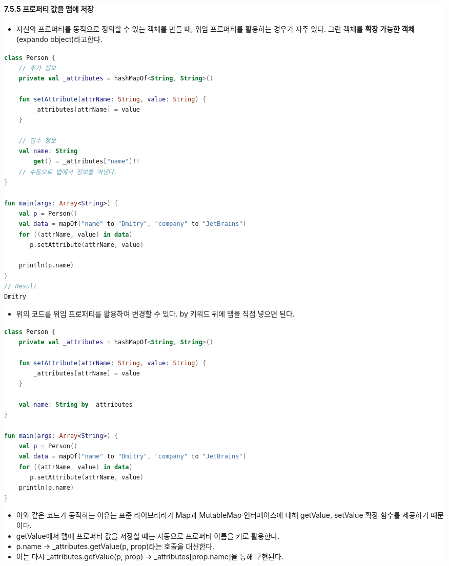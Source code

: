 

#### 7.5.5 프로퍼티 값을 맵에 저장

- 자신의 프로퍼티를 동적으로 정의할 수 있는 객체를 만들 때, 위임 프로퍼티를 활용하는 경우가 자주 있다. 그런 객체를 **확장 가능한 객체**(expando object)라고한다.

```kotlin
class Person {
  	// 추가 정보
    private val _attributes = hashMapOf<String, String>()

    fun setAttribute(attrName: String, value: String) {
        _attributes[attrName] = value
    }

  	// 필수 정보
    val name: String
        get() = _attributes["name"]!!
  	// 수동으로 맵에서 정보를 꺼낸다.
}

fun main(args: Array<String>) {
    val p = Person()
    val data = mapOf("name" to "Dmitry", "company" to "JetBrains")
    for ((attrName, value) in data)
       p.setAttribute(attrName, value)
  
    println(p.name)
}
// Result
Dmitry
```

- 위의 코드를 위임 프로퍼티를 활용하여 변경할 수 있다. by 키워드 뒤에 맵을 직접 넣으면 된다.



```kotlin
class Person {
    private val _attributes = hashMapOf<String, String>()

    fun setAttribute(attrName: String, value: String) {
        _attributes[attrName] = value
    }

    val name: String by _attributes
}

fun main(args: Array<String>) {
    val p = Person()
    val data = mapOf("name" to "Dmitry", "company" to "JetBrains")
    for ((attrName, value) in data)
       p.setAttribute(attrName, value)
    println(p.name)
}

```

- 이와 같은 코드가 동작하는 이유는 표준 라이브러리가 Map과 MutableMap 인터페이스에 대해 getValue, setValue 확장 함수를 제공하기 때문이다.
- getValue에서 맵에 프로퍼티 값을 저장할 때는 자동으로 프로퍼티 이름을 키로 활용한다.
- p.name -> _attributes.getValue(p, prop)라는 호출을 대신한다. 
- 이는 다시 _attributes.getValue(p, prop) -> _attributes[prop.name]을 통해 구현된다.
